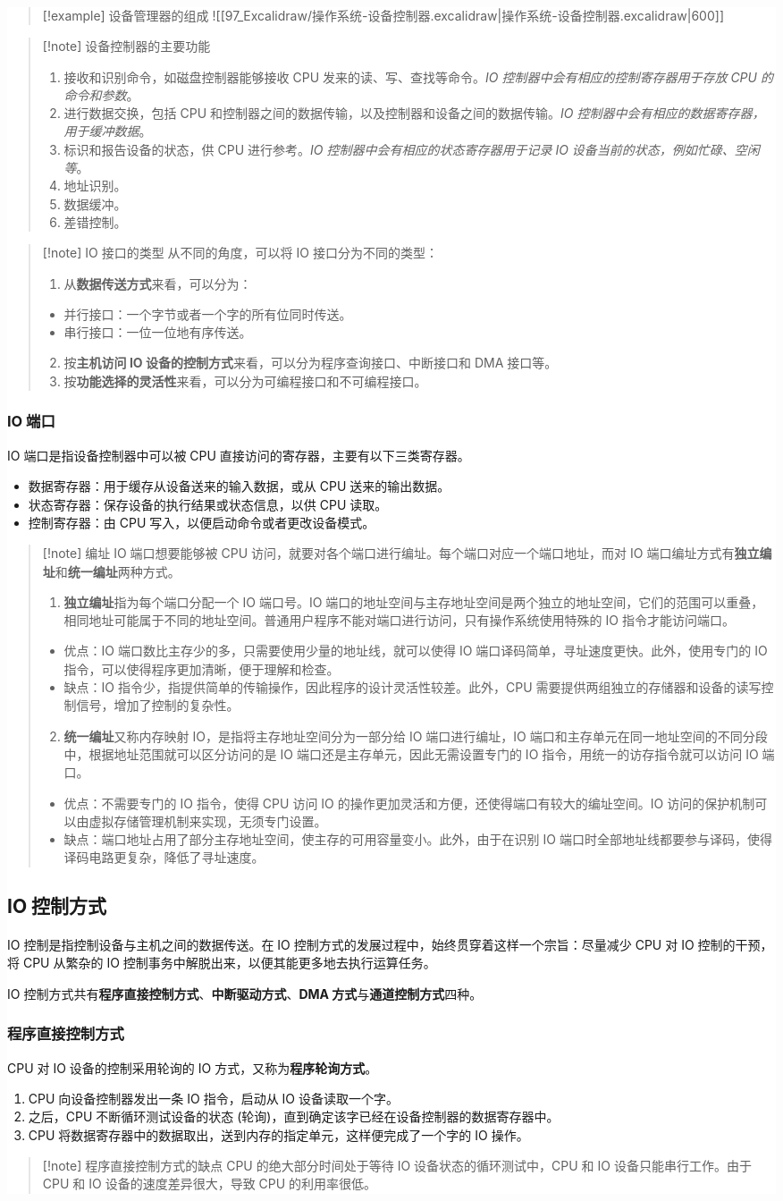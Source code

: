 > [!example] 设备管理器的组成
> ![[97_Excalidraw/操作系统-设备控制器.excalidraw|操作系统-设备控制器.excalidraw|600]]

> [!note] 设备控制器的主要功能
> 1. 接收和识别命令，如磁盘控制器能够接收 CPU 发来的读、写、查找等命令。*IO 控制器中会有相应的控制寄存器用于存放 CPU 的命令和参数*。
> 2. 进行数据交换，包括 CPU 和控制器之间的数据传输，以及控制器和设备之间的数据传输。*IO 控制器中会有相应的数据寄存器，用于缓冲数据*。
> 3. 标识和报告设备的状态，供 CPU 进行参考。*IO 控制器中会有相应的状态寄存器用于记录 IO 设备当前的状态，例如忙碌、空闲等*。
> 4. 地址识别。
> 5. 数据缓冲。
> 6. 差错控制。

> [!note] IO 接口的类型
> 从不同的角度，可以将 IO 接口分为不同的类型：
> 1. 从**数据传送方式**来看，可以分为：
> 	- 并行接口：一个字节或者一个字的所有位同时传送。
> 	- 串行接口：一位一位地有序传送。
> 2. 按**主机访问 IO 设备的控制方式**来看，可以分为程序查询接口、中断接口和 DMA 接口等。
> 3. 按**功能选择的灵活性**来看，可以分为可编程接口和不可编程接口。

### IO 端口

IO 端口是指设备控制器中可以被 CPU 直接访问的寄存器，主要有以下三类寄存器。
- 数据寄存器：用于缓存从设备送来的输入数据，或从 CPU 送来的输出数据。
- 状态寄存器：保存设备的执行结果或状态信息，以供 CPU 读取。
- 控制寄存器：由 CPU 写入，以便启动命令或者更改设备模式。

> [!note] 编址
> IO 端口想要能够被 CPU 访问，就要对各个端口进行编址。每个端口对应一个端口地址，而对 IO 端口编址方式有**独立编址**和**统一编址**两种方式。
> 1. **独立编址**指为每个端口分配一个 IO 端口号。IO 端口的地址空间与主存地址空间是两个独立的地址空间，它们的范围可以重叠，相同地址可能属于不同的地址空间。普通用户程序不能对端口进行访问，只有操作系统使用特殊的 IO 指令才能访问端口。
> 	- 优点：IO 端口数比主存少的多，只需要使用少量的地址线，就可以使得 IO 端口译码简单，寻址速度更快。此外，使用专门的 IO 指令，可以使得程序更加清晰，便于理解和检查。
> 	- 缺点：IO 指令少，指提供简单的传输操作，因此程序的设计灵活性较差。此外，CPU 需要提供两组独立的存储器和设备的读写控制信号，增加了控制的复杂性。
> 2. **统一编址**又称内存映射 IO，是指将主存地址空间分为一部分给 IO 端口进行编址，IO 端口和主存单元在同一地址空间的不同分段中，根据地址范围就可以区分访问的是 IO 端口还是主存单元，因此无需设置专门的 IO 指令，用统一的访存指令就可以访问 IO 端口。
> 	- 优点：不需要专门的 IO 指令，使得 CPU 访问 IO 的操作更加灵活和方便，还使得端口有较大的编址空间。IO 访问的保护机制可以由虚拟存储管理机制来实现，无须专门设置。
> 	- 缺点：端口地址占用了部分主存地址空间，使主存的可用容量变小。此外，由于在识别 IO 端口时全部地址线都要参与译码，使得译码电路更复杂，降低了寻址速度。

## IO 控制方式

IO 控制是指控制设备与主机之间的数据传送。在 IO 控制方式的发展过程中，始终贯穿着这样一个宗旨：尽量减少 CPU 对 IO 控制的干预，将 CPU 从繁杂的 IO 控制事务中解脱出来，以便其能更多地去执行运算任务。

IO 控制方式共有**程序直接控制方式**、**中断驱动方式**、**DMA 方式**与**通道控制方式**四种。

### 程序直接控制方式

CPU 对 IO 设备的控制采用轮询的 IO 方式，又称为**程序轮询方式**。
1. CPU 向设备控制器发出一条 IO 指令，启动从 IO 设备读取一个字。
2. 之后，CPU 不断循环测试设备的状态 (轮询)，直到确定该字已经在设备控制器的数据寄存器中。
3. CPU 将数据寄存器中的数据取出，送到内存的指定单元，这样便完成了一个字的 IO 操作。

> [!note] 程序直接控制方式的缺点
> CPU 的绝大部分时间处于等待 IO 设备状态的循环测试中，CPU 和 IO 设备只能串行工作。由于 CPU 和 IO 设备的速度差异很大，导致 CPU 的利用率很低。
